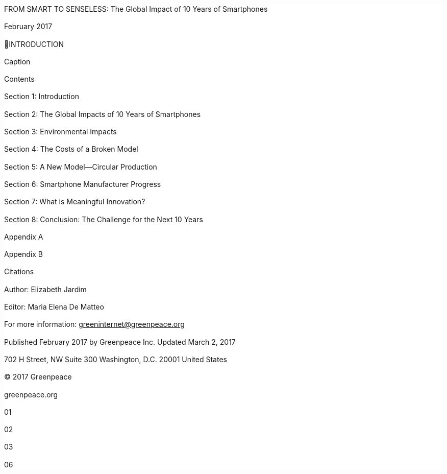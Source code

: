 FROM SMART TO SENSELESS:
The Global Impact of 10 Years of Smartphones

February 2017

INTRODUCTION

Caption

Contents

Section 1: Introduction

Section 2: The Global Impacts of 10 Years of Smartphones

Section 3: Environmental Impacts

Section 4: The Costs of a Broken Model

Section 5: A New Model—Circular Production

Section 6: Smartphone Manufacturer Progress

Section 7: What is Meaningful Innovation?

Section 8: Conclusion: The Challenge for the Next 10 Years

Appendix A

Appendix B

Citations

Author:
Elizabeth Jardim

Editor:
Maria Elena De Matteo

For more information:
greeninternet@greenpeace.org

Published February 2017
by Greenpeace Inc.
Updated March 2, 2017

702 H Street, NW
Suite 300
Washington, D.C. 20001
United States

© 2017 Greenpeace

greenpeace.org

 01

 02

 03

 06
